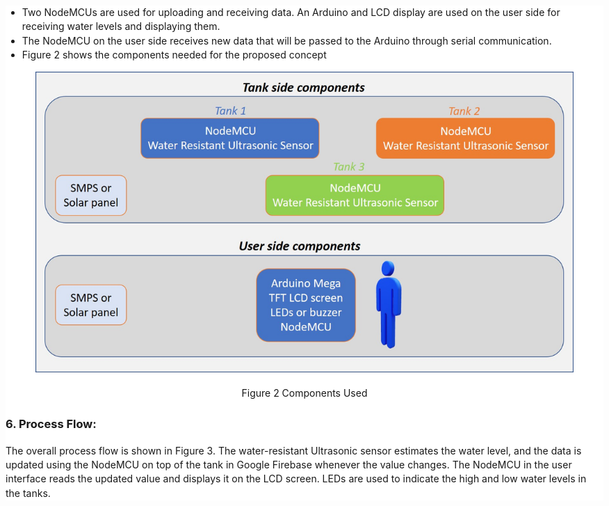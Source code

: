 - Two NodeMCUs are used for uploading and receiving data. An Arduino and LCD display are used on the user side for receiving water levels and displaying them.
- The NodeMCU on the user side receives new data that will be passed to the Arduino through serial communication.
- Figure 2 shows the components needed for the proposed concept

<p align="center">
<img src="images/components_used.jpg" height="90%" width="90%">
</p>
<p align="center">Figure 2 Components Used</p>

### 6. Process Flow:
The overall process flow is shown in Figure 3. The water-resistant Ultrasonic sensor estimates the water level, and the data is updated using the NodeMCU on top of the tank in Google Firebase whenever the value changes. The NodeMCU in the user interface reads the updated value and displays it on the LCD screen. LEDs are used to indicate the high and low water levels in the tanks.

<p align="center">